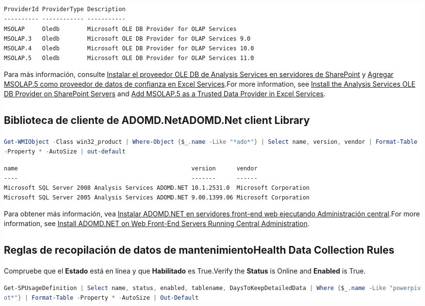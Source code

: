 ```Output
ProviderId ProviderType Description
---------- ------------ -----------
MSOLAP     Oledb        Microsoft OLE DB Provider for OLAP Services     
MSOLAP.3   Oledb        Microsoft OLE DB Provider for OLAP Services 9.0 
MSOLAP.4   Oledb        Microsoft OLE DB Provider for OLAP Services 10.0
MSOLAP.5   Oledb        Microsoft OLE DB Provider for OLAP Services 11.0
```

 <span data-ttu-id="318f6-215">Para más información, consulte [Instalar el proveedor OLE DB de Analysis Services en servidores de SharePoint](../../../sql-server/install/install-the-analysis-services-ole-db-provider-on-sharepoint-servers.md) y [Agregar MSOLAP.5 como proveedor de datos de confianza en Excel Services](https://technet.microsoft.com/library/hh758436.aspx).</span><span class="sxs-lookup"><span data-stu-id="318f6-215">For more information, see [Install the Analysis Services OLE DB Provider on SharePoint Servers](../../../sql-server/install/install-the-analysis-services-ole-db-provider-on-sharepoint-servers.md) and [Add MSOLAP.5 as a Trusted Data Provider in Excel Services](https://technet.microsoft.com/library/hh758436.aspx).</span></span>

##  <a name="adomdnet-client-library"></a><a name="bkmk_adomd"></a><span data-ttu-id="318f6-216">Biblioteca de cliente de ADOMD.Net</span><span class="sxs-lookup"><span data-stu-id="318f6-216">ADOMD.Net client Library</span></span>

```powershell
Get-WMIObject -Class win32_product | Where-Object {$_.name -Like "*ado*"} | Select name, version, vendor | Format-Table -Property * -AutoSize | out-default
```

```Output
name                                                  version      vendor
----                                                  -------      ------
Microsoft SQL Server 2008 Analysis Services ADOMD.NET 10.1.2531.0  Microsoft Corporation
Microsoft SQL Server 2005 Analysis Services ADOMD.NET 9.00.1399.06 Microsoft Corporation
```

 <span data-ttu-id="318f6-217">Para obtener más información, vea [Instalar ADOMD.NET en servidores front-end web ejecutando Administración central](../../../sql-server/install/install-adomd-net-on-web-front-end-servers-running-central-administration.md).</span><span class="sxs-lookup"><span data-stu-id="318f6-217">For more information, see [Install ADOMD.NET on Web Front-End Servers Running Central Administration](../../../sql-server/install/install-adomd-net-on-web-front-end-servers-running-central-administration.md).</span></span>

##  <a name="health-data-collection-rules"></a><a name="bkmk_health_collection"></a><span data-ttu-id="318f6-218">Reglas de recopilación de datos de mantenimiento</span><span class="sxs-lookup"><span data-stu-id="318f6-218">Health Data Collection Rules</span></span>
 <span data-ttu-id="318f6-219">Compruebe que el **Estado** está en línea y que **Habilitado** es True.</span><span class="sxs-lookup"><span data-stu-id="318f6-219">Verify the **Status** is Online and **Enabled** is True.</span></span>

```powershell
Get-SPUsageDefinition | Select name, status, enabled, tablename, DaysToKeepDetailedData | Where {$_.name -Like "powerpivot*"} | Format-Table -Property * -AutoSize | Out-Default
```
